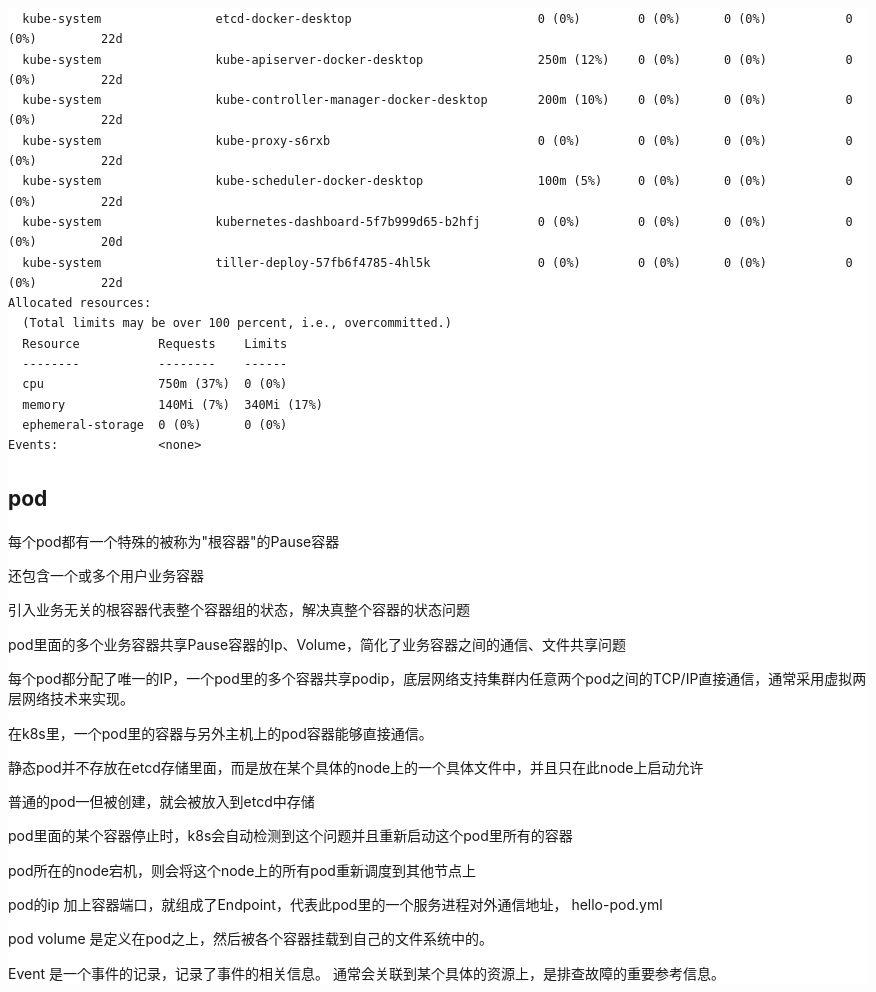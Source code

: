 ```
  kube-system                etcd-docker-desktop                          0 (0%)        0 (0%)      0 (0%)           0 (0%)         22d
  kube-system                kube-apiserver-docker-desktop                250m (12%)    0 (0%)      0 (0%)           0 (0%)         22d
  kube-system                kube-controller-manager-docker-desktop       200m (10%)    0 (0%)      0 (0%)           0 (0%)         22d
  kube-system                kube-proxy-s6rxb                             0 (0%)        0 (0%)      0 (0%)           0 (0%)         22d
  kube-system                kube-scheduler-docker-desktop                100m (5%)     0 (0%)      0 (0%)           0 (0%)         22d
  kube-system                kubernetes-dashboard-5f7b999d65-b2hfj        0 (0%)        0 (0%)      0 (0%)           0 (0%)         20d
  kube-system                tiller-deploy-57fb6f4785-4hl5k               0 (0%)        0 (0%)      0 (0%)           0 (0%)         22d
Allocated resources:
  (Total limits may be over 100 percent, i.e., overcommitted.)
  Resource           Requests    Limits
  --------           --------    ------
  cpu                750m (37%)  0 (0%)
  memory             140Mi (7%)  340Mi (17%)
  ephemeral-storage  0 (0%)      0 (0%)
Events:              <none>

```


## pod

每个pod都有一个特殊的被称为"根容器"的Pause容器

还包含一个或多个用户业务容器

引入业务无关的根容器代表整个容器组的状态，解决真整个容器的状态问题

pod里面的多个业务容器共享Pause容器的Ip、Volume，简化了业务容器之间的通信、文件共享问题

每个pod都分配了唯一的IP，一个pod里的多个容器共享podip，底层网络支持集群内任意两个pod之间的TCP/IP直接通信，通常采用虚拟两层网络技术来实现。

在k8s里，一个pod里的容器与另外主机上的pod容器能够直接通信。

静态pod并不存放在etcd存储里面，而是放在某个具体的node上的一个具体文件中，并且只在此node上启动允许

普通的pod一但被创建，就会被放入到etcd中存储

pod里面的某个容器停止时，k8s会自动检测到这个问题并且重新启动这个pod里所有的容器

pod所在的node宕机，则会将这个node上的所有pod重新调度到其他节点上

 pod的ip 加上容器端口，就组成了Endpoint，代表此pod里的一个服务进程对外通信地址，
 hello-pod.yml
 
 
 pod volume 是定义在pod之上，然后被各个容器挂载到自己的文件系统中的。
 
 Event 是一个事件的记录，记录了事件的相关信息。
 通常会关联到某个具体的资源上，是排查故障的重要参考信息。
